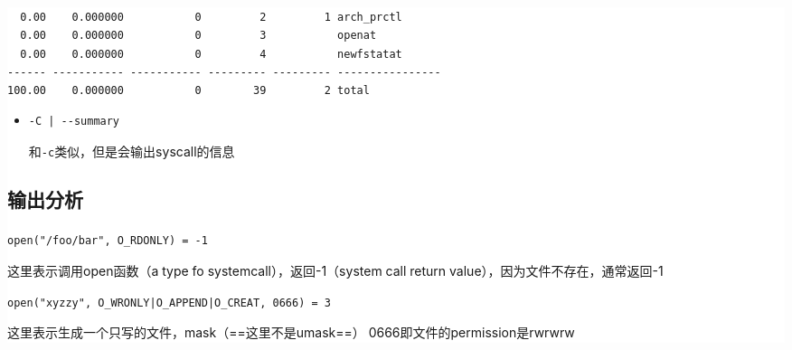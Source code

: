   ```
    0.00    0.000000           0         2         1 arch_prctl
    0.00    0.000000           0         3           openat
    0.00    0.000000           0         4           newfstatat
  ------ ----------- ----------- --------- --------- ----------------
  100.00    0.000000           0        39         2 total
  ```

- `-C | --summary`

  和`-c`类似，但是会输出syscall的信息

## 输出分析

```
open("/foo/bar", O_RDONLY) = -1
```

这里表示调用open函数（a type fo systemcall），返回-1（system call return value），因为文件不存在，通常返回-1

```
open("xyzzy", O_WRONLY|O_APPEND|O_CREAT, 0666) = 3
```

这里表示生成一个只写的文件，mask（==这里不是umask==） 0666即文件的permission是rwrwrw

